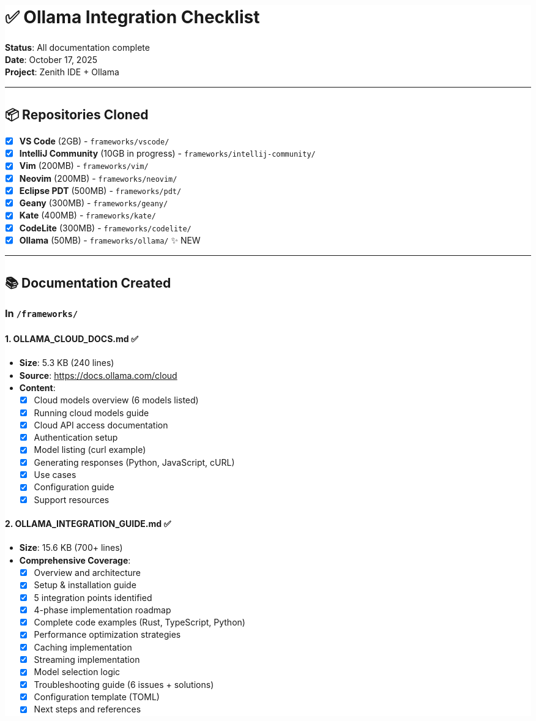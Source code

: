 # ✅ Ollama Integration Checklist

**Status**: All documentation complete  
**Date**: October 17, 2025  
**Project**: Zenith IDE + Ollama

---

## 📦 Repositories Cloned

- [x] **VS Code** (2GB) - `frameworks/vscode/`
- [x] **IntelliJ Community** (10GB in progress) - `frameworks/intellij-community/`
- [x] **Vim** (200MB) - `frameworks/vim/`
- [x] **Neovim** (200MB) - `frameworks/neovim/`
- [x] **Eclipse PDT** (500MB) - `frameworks/pdt/`
- [x] **Geany** (300MB) - `frameworks/geany/`
- [x] **Kate** (400MB) - `frameworks/kate/`
- [x] **CodeLite** (300MB) - `frameworks/codelite/`
- [x] **Ollama** (50MB) - `frameworks/ollama/` ✨ NEW

---

## 📚 Documentation Created

### In `/frameworks/`

#### 1. OLLAMA_CLOUD_DOCS.md ✅

- **Size**: 5.3 KB (240 lines)
- **Source**: <https://docs.ollama.com/cloud>
- **Content**:
  - [x] Cloud models overview (6 models listed)
  - [x] Running cloud models guide
  - [x] Cloud API access documentation
  - [x] Authentication setup
  - [x] Model listing (curl example)
  - [x] Generating responses (Python, JavaScript, cURL)
  - [x] Use cases
  - [x] Configuration guide
  - [x] Support resources

#### 2. OLLAMA_INTEGRATION_GUIDE.md ✅

- **Size**: 15.6 KB (700+ lines)
- **Comprehensive Coverage**:
  - [x] Overview and architecture
  - [x] Setup & installation guide
  - [x] 5 integration points identified
  - [x] 4-phase implementation roadmap
  - [x] Complete code examples (Rust, TypeScript, Python)
  - [x] Performance optimization strategies
  - [x] Caching implementation
  - [x] Streaming implementation
  - [x] Model selection logic
  - [x] Troubleshooting guide (6 issues + solutions)
  - [x] Configuration template (TOML)
  - [x] Next steps and references
